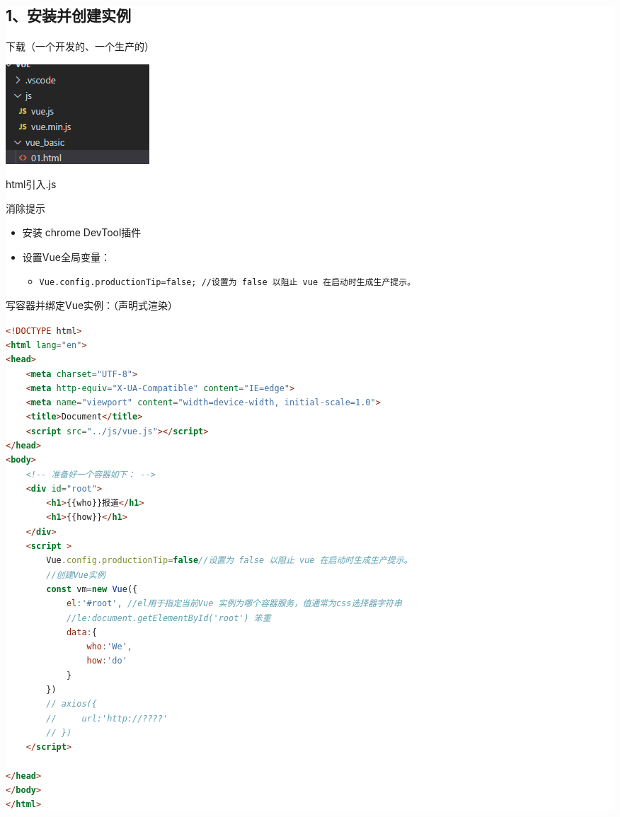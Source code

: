 ## 1、安装并创建实例

下载（一个开发的、一个生产的）

![image-20211110172230927](vue.assets/image-20211110172230927.png)

html引入.js

消除提示

* 安装 chrome DevTool插件

* 设置Vue全局变量：

  * ```terminal
    Vue.config.productionTip=false; //设置为 false 以阻止 vue 在启动时生成生产提示。
    ```

写容器并绑定Vue实例：（声明式渲染）

```html
<!DOCTYPE html>
<html lang="en">
<head>
    <meta charset="UTF-8">
    <meta http-equiv="X-UA-Compatible" content="IE=edge">
    <meta name="viewport" content="width=device-width, initial-scale=1.0">
    <title>Document</title>
    <script src="../js/vue.js"></script>    
</head>
<body>
    <!-- 准备好一个容器如下： -->
    <div id="root">
        <h1>{{who}}报道</h1>
        <h1>{{how}}</h1>
    </div>
    <script >
        Vue.config.productionTip=false//设置为 false 以阻止 vue 在启动时生成生产提示。
        //创建Vue实例
        const vm=new Vue({
            el:'#root', //el用于指定当前Vue 实例为哪个容器服务，值通常为css选择器字符串
            //le:document.getElementById('root') 笨重
            data:{
                who:'We',
                how:'do'
            }
        })
        // axios({
        //     url:'http://????'
        // })
    </script>    
    
</head>
</body>
</html>
```
